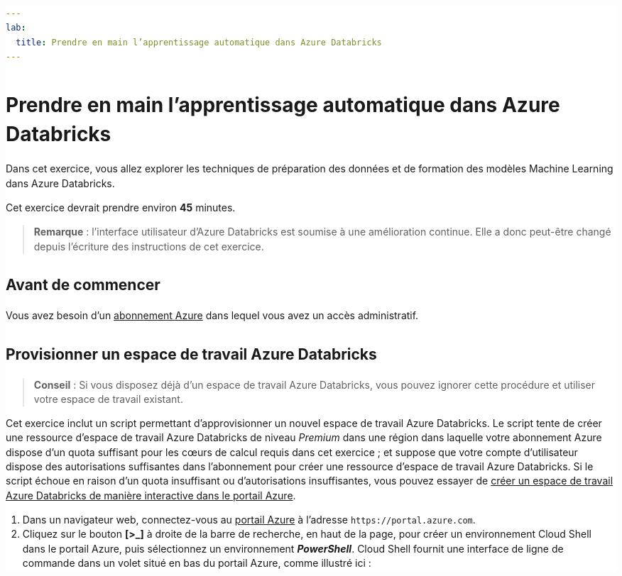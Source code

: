 ```yaml
---
lab:
  title: Prendre en main l’apprentissage automatique dans Azure Databricks
---
```


# Prendre en main l’apprentissage automatique dans Azure Databricks

Dans cet exercice, vous allez explorer les techniques de préparation des données et de formation des modèles Machine Learning dans Azure Databricks.

Cet exercice devrait prendre environ **45** minutes.

> **Remarque** : l’interface utilisateur d’Azure Databricks est soumise à une amélioration continue. Elle a donc peut-être changé depuis l’écriture des instructions de cet exercice.

## Avant de commencer

Vous avez besoin d’un [abonnement Azure](https://azure.microsoft.com/free) dans lequel vous avez un accès administratif.

## Provisionner un espace de travail Azure Databricks

> **Conseil** : Si vous disposez déjà d’un espace de travail Azure Databricks, vous pouvez ignorer cette procédure et utiliser votre espace de travail existant.

Cet exercice inclut un script permettant d’approvisionner un nouvel espace de travail Azure Databricks. Le script tente de créer une ressource d’espace de travail Azure Databricks de niveau *Premium* dans une région dans laquelle votre abonnement Azure dispose d’un quota suffisant pour les cœurs de calcul requis dans cet exercice ; et suppose que votre compte d’utilisateur dispose des autorisations suffisantes dans l’abonnement pour créer une ressource d’espace de travail Azure Databricks. Si le script échoue en raison d’un quota insuffisant ou d’autorisations insuffisantes, vous pouvez essayer de [créer un espace de travail Azure Databricks de manière interactive dans le portail Azure](https://learn.microsoft.com/azure/databricks/getting-started/#--create-an-azure-databricks-workspace).

1. Dans un navigateur web, connectez-vous au [portail Azure](https://portal.azure.com) à l’adresse `https://portal.azure.com`.
2. Cliquez sur le bouton **[\>_]** à droite de la barre de recherche, en haut de la page, pour créer un environnement Cloud Shell dans le portail Azure, puis sélectionnez un environnement ***PowerShell***. Cloud Shell fournit une interface de ligne de commande dans un volet situé en bas du portail Azure, comme illustré ici :
